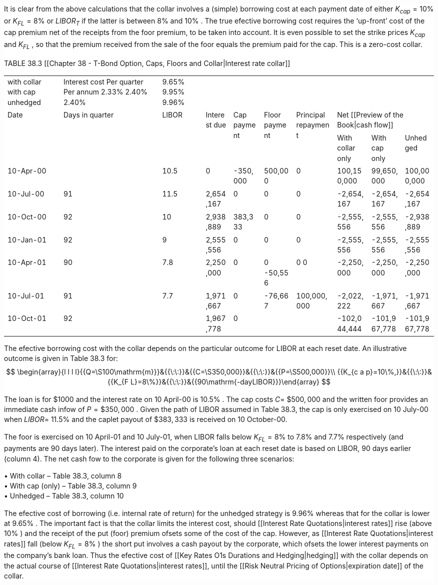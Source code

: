 It is clear from the above calculations that the collar involves a (simple) borrowing cost at each payment date of either $K_{c a p}=10\%$ or $K_{F L}=8\%$ or $L I B O R_{T}$ if the latter is between $8\%$ and $10\%$ . The true efective borrowing cost requires the ‘up-front’ cost of the cap premium net of the receipts from the foor premium, to be taken into account. It is even possible to set the strike prices $K_{c a p}$ and $K_{F L}$ , so that the premium received from the sale of the foor equals the premium paid for the cap. This is a zero-cost collar.  

TABLE 38.3 [[Chapter 38 - T-Bond Option, Caps, Floors and Collar|Interest rate collar]]   


<html><body><table><tr><td>with collar with cap unhedged</td><td>Interest cost Per quarter Per annum 2.33% 2.40% 2.40%</td><td>9.65% 9.95% 9.96%</td><td colspan="7"></td></tr><tr><td rowspan="2">Date</td><td rowspan="2">Days in quarter</td><td rowspan="2">LIBOR</td><td rowspan="2">Interest due</td><td rowspan="2">Cap payment</td><td rowspan="2">Floor payment</td><td rowspan="2">Principal repayment</td><td colspan="3">Net [[Preview of the Book|cash flow]]</td></tr><tr><td>With collar only </td><td>With cap only</td><td>Unhedged</td></tr><tr><td>10-Apr-00</td><td></td><td>10.5</td><td>0</td><td>-350,000</td><td>500,000</td><td>0</td><td>100,150,000</td><td>99,650,000</td><td>100,000,000</td></tr><tr><td>10-Jul-00</td><td>91</td><td>11.5</td><td>2,654,167</td><td>0</td><td>0</td><td>0</td><td>-2,654,167</td><td>-2,654,167</td><td>-2,654,167</td></tr><tr><td>10-Oct-00</td><td>92</td><td>10</td><td>2,938,889</td><td>383,333</td><td>0</td><td>0</td><td>-2,555,556</td><td>-2,555,556</td><td>-2,938,889</td></tr><tr><td>10-Jan-01</td><td>92</td><td>9</td><td>2,555,556</td><td>0</td><td>0</td><td>0</td><td>-2,555,556</td><td>-2,555,556</td><td>-2,555,556</td></tr><tr><td>10-Apr-01</td><td>90</td><td>7.8</td><td>2,250,000</td><td>0</td><td>0 -50,556</td><td>0 0</td><td>-2,250,000</td><td>-2,250,000</td><td>-2,250,000</td></tr><tr><td>10-Jul-01</td><td>91</td><td>7.7</td><td>1,971,667</td><td>0</td><td>-76,667</td><td>100,000,000</td><td>-2,022,222</td><td>-1,971,667</td><td>-1,971,667</td></tr><tr><td>10-Oct-01</td><td>92</td><td></td><td>1,967,778</td><td>0</td><td></td><td></td><td>-102,044,444</td><td>-101,967,778</td><td>-101,967,778</td></tr></table></body></html>  

The efective borrowing cost with the collar depends on the particular outcome for LIBOR at each reset date. An illustrative outcome is given in Table 38.3 for:  
$$
\begin{array}{l l l l}{{Q=\S100\mathrm{m}}}&{{\:\:}}&{{C=\S350,000}}&{{\:\:}}&{{P=\S500,000}}\\ {{K_{c a p}=10\%,}}&{{\:\:}}&{{K_{F L}=8\%}}&{{\:\:}}&{{90\mathrm{-dayLIBOR}}}\end{array}
$$  

The loan is for $\$1000$ and the interest rate on 10 April-00 is $10.5\%$ . The cap costs $C=$ $\$500,000$ and the written foor provides an immediate cash infow of $P=\$350,000$ . Given the path of LIBOR assumed in Table 38.3, the cap is only exercised on 10 July-00 when $L I B O R=$ $11.5\%$ and the caplet payout of $\$383,333$ is received on 10 October-00.  

The foor is exercised on 10 April-01 and 10 July-01, when LIBOR falls below $K_{F L}=8\%$ to $7.8\%$ and $7.7\%$ respectively (and payments are 90 days later). The interest paid on the corporate’s loan at each reset date is based on LIBOR, 90 days earlier (column 4). The net cash fow to the corporate is given for the following three scenarios:  

• With collar – Table 38.3, column 8   
• With cap (only) – Table 38.3, column 9   
• Unhedged – Table 38.3, column 10  

The efective cost of borrowing (i.e. internal rate of return) for the unhedged strategy is $9.96\%$ whereas that for the collar is lower at $9.65\%$ . The important fact is that the collar limits the interest cost, should [[Interest Rate Quotations|interest rates]] rise (above $10\%$ ) and the receipt of the put (foor) premium ofsets some of the cost of the cap. However, as [[Interest Rate Quotations|interest rates]] fall (below $K_{F L}=8\%$ ) the short put involves a cash payout by the corporate, which ofsets the lower interest payments on the company’s bank loan. Thus the efective cost of [[Key Rates O1s Durations and Hedging|hedging]] with the collar depends on the actual course of [[Interest Rate Quotations|interest rates]], until the [[Risk Neutral Pricing of Options|expiration date]] of the collar.  
